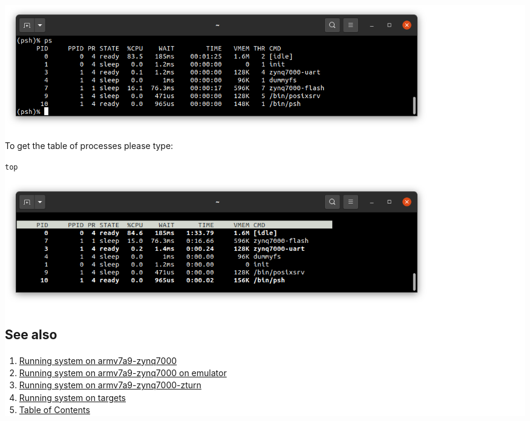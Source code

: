 <img src="_images/zynq7000-ps.png" width="700px">

To get the table of processes please type:

```plaintext
top
```

<img src="_images/zynq7000-top.png" width="700px">

## See also

1. [Running system on armv7a9-zynq7000](armv7a9-zynq7000.md)
2. [Running system on armv7a9-zynq7000 on emulator](armv7a9-zynq7000-qemu.md)
3. [Running system on armv7a9-zynq7000-zturn](armv7a9-zynq7000-zturn.md)
4. [Running system on targets](README.md)
5. [Table of Contents](../README.md)
